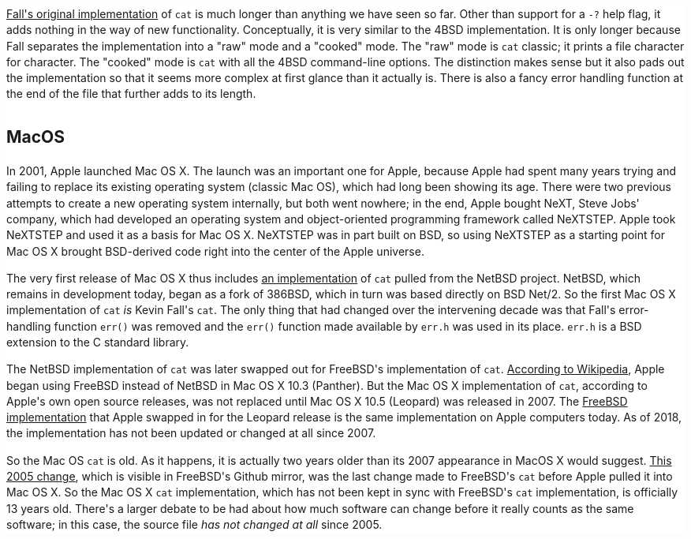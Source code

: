 [Fall's original
implementation](https://gist.github.com/sinclairtarget/47143ba52b9d9e360d8db3762ee0cbf5#file-5-cat-net2-c)
of `cat` is much longer than anything we have seen so far. Other than
support for a `-?` help flag, it adds nothing in the way of new functionality.
Conceptually, it is very similar to the 4BSD implementation. It is only
longer because Fall separates the implementation into a "raw" mode and a
"cooked" mode. The "raw" mode is `cat` classic; it prints a file character for
character. The "cooked" mode is `cat` with all the 4BSD command-line options.
The distinction makes sense but it also pads out the implementation so that it
seems more complex at first glance than it actually is. There is also a fancy
error handling function at the end of the file that further adds to its length.

## MacOS
In 2001, Apple launched Mac OS X. The launch was an important one for Apple,
because Apple had spent many years trying and failing to replace its existing
operating system (classic Mac OS), which had long been showing its age. There
were two previous attempts to create a new operating system internally, but
both went nowhere; in the end, Apple bought NeXT, Steve Jobs' company, which
had developed an operating system and object-oriented programming framework
called NeXTSTEP. Apple took NeXTSTEP and used it as a basis for Mac OS X.
NeXTSTEP was in part built on BSD, so using NeXTSTEP as a starting point for
Mac OS X brought BSD-derived code right into the center of the Apple universe.

The very first release of Mac OS X thus includes [an
implementation](https://gist.github.com/sinclairtarget/47143ba52b9d9e360d8db3762ee0cbf5#file-6-cat-macosx-c)
of `cat` pulled from the NetBSD project. NetBSD, which remains in development
today, began as a fork of 386BSD, which in turn was based directly on BSD
Net/2. So the first Mac OS X implementation of `cat` _is_ Kevin Fall's `cat`.
The only thing that had changed over the intervening decade was that Fall's
error-handling function `err()` was removed and the `err()` function made
available by `err.h` was used in its place. `err.h` is a BSD extension to the C
standard library.

The NetBSD implementation of `cat` was later swapped out for FreeBSD's
implementation of `cat`. [According to
Wikipedia](https://en.wikipedia.org/wiki/Darwin_(operating_system)), Apple
began using FreeBSD instead of NetBSD in Mac OS X 10.3 (Panther). But the Mac
OS X implementation of `cat`, according to Apple's own open source releases,
was not replaced until Mac OS X 10.5 (Leopard) was released in 2007. The
[FreeBSD
implementation](https://gist.github.com/sinclairtarget/47143ba52b9d9e360d8db3762ee0cbf5#file-7-cat-macos-10-13-c)
that Apple swapped in for the Leopard release is the same implementation on
Apple computers today. As of 2018, the implementation has not been
updated or changed at all since 2007.

So the Mac OS `cat` is old. As it happens, it is actually two
years older than its 2007 appearance in MacOS X would suggest. [This 2005
change](https://github.com/freebsd/freebsd/commit/a76898b84970888a6fd015e15721f65815ea119a#diff-6e405d5ab5b47ca2a131ac7955e5a16b),
which is visible in FreeBSD's Github mirror, was the last change made to
FreeBSD's `cat` before Apple pulled it into Mac OS X. So the Mac OS X `cat`
implementation, which has not been kept in sync with FreeBSD's `cat`
implementation, is officially 13 years old. There's a larger debate to be had
about how much software can change before it really counts as the same
software; in this case, the source file _has not changed at all_ since 2005.
